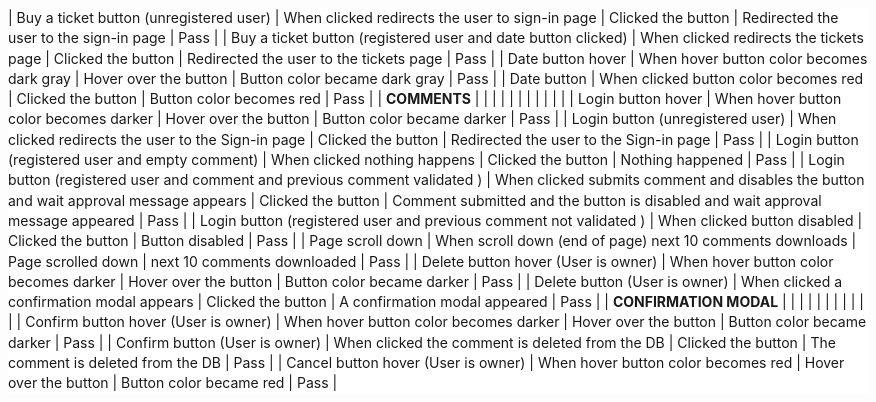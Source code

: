 | Buy a ticket button (unregistered user)                                    | When clicked redirects the user to sign-in page                                                  | Clicked the button    | Redirected the user to the sign-in page                                              | Pass      |
| Buy a ticket button (registered user and date button clicked)              | When clicked redirects the tickets page                                                          | Clicked the button    | Redirected the user to the tickets page                                              | Pass      |
| Date button hover                                                          | When hover button color becomes dark gray                                                        | Hover over the button | Button color became dark gray                                                        | Pass      |
| Date button                                                                | When clicked button color becomes red                                                            | Clicked the button    | Button color becomes red                                                             | Pass      |
| **COMMENTS**                                                               |                                                                                                  |                       |                                                                                      |           |
|                                                                            |                                                                                                  |                       |                                                                                      |           |
| Login button hover                                                         | When hover button color becomes darker                                                           | Hover over the button | Button color became darker                                                           | Pass      |
| Login button (unregistered user)                                           | When clicked redirects the user to the Sign-in page                                              | Clicked the button    | Redirected the user to the Sign-in page                                              | Pass      |
| Login button (registered user and empty comment)                           | When clicked nothing happens                                                                     | Clicked the button    | Nothing happened                                                                     | Pass      |
| Login button (registered user and comment and previous comment validated ) | When clicked submits comment and disables the button and wait approval message appears           | Clicked the button    | Comment submitted and the button is disabled and wait approval message appeared      | Pass      |
| Login button (registered user and previous comment not validated )         | When clicked button disabled                                                                     | Clicked the button    | Button disabled                                                                      | Pass      |
| Page scroll down                                                           | When scroll down (end of page) next 10 comments downloads                                        | Page scrolled down    | next 10 comments downloaded                                                          | Pass      |
| Delete button hover (User is owner)                                        | When hover button color becomes darker                                                           | Hover over the button | Button color became darker                                                           | Pass      |
| Delete button (User is owner)                                              | When clicked a confirmation modal appears                                                        | Clicked the button    | A confirmation modal appeared                                                        | Pass      |
| **CONFIRMATION MODAL**                                                     |                                                                                                  |                       |                                                                                      |           |
|                                                                            |                                                                                                  |                       |                                                                                      |           |
| Confirm button hover (User is owner)                                       | When hover button color becomes darker                                                           | Hover over the button | Button color became darker                                                           | Pass      |
| Confirm button (User is owner)                                             | When clicked the comment is deleted from the DB                                                  | Clicked the button    | The comment is deleted from the DB                                                   | Pass      |
| Cancel button hover (User is owner)                                        | When hover button color becomes red                                                              | Hover over the button | Button color became red                                                              | Pass      |